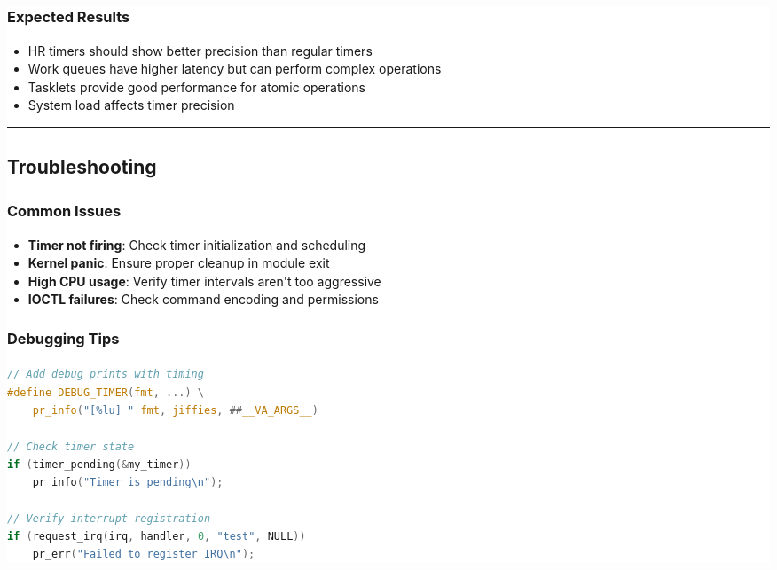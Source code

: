 ### Expected Results
- HR timers should show better precision than regular timers
- Work queues have higher latency but can perform complex operations
- Tasklets provide good performance for atomic operations
- System load affects timer precision

---

## Troubleshooting

### Common Issues
- **Timer not firing**: Check timer initialization and scheduling
- **Kernel panic**: Ensure proper cleanup in module exit
- **High CPU usage**: Verify timer intervals aren't too aggressive
- **IOCTL failures**: Check command encoding and permissions

### Debugging Tips
```c
// Add debug prints with timing
#define DEBUG_TIMER(fmt, ...) \
    pr_info("[%lu] " fmt, jiffies, ##__VA_ARGS__)

// Check timer state
if (timer_pending(&my_timer))
    pr_info("Timer is pending\n");

// Verify interrupt registration
if (request_irq(irq, handler, 0, "test", NULL))
    pr_err("Failed to register IRQ\n");
```

